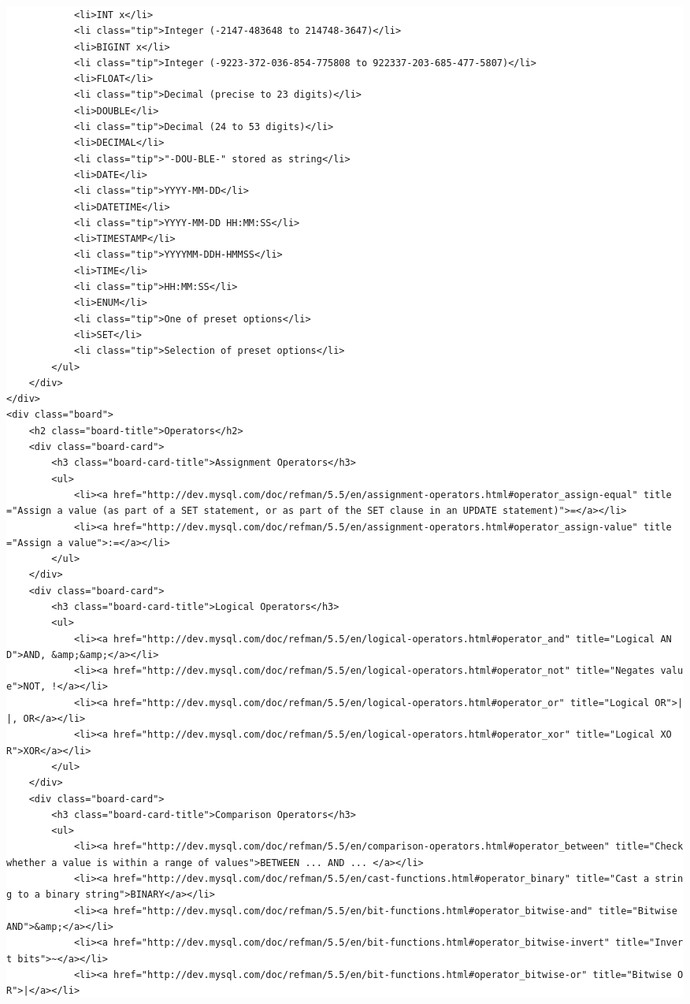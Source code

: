                 <li>INT x</li>
                <li class="tip">Integer (-2147-483648 to 214748-3647)</li>
                <li>BIGINT x</li>
                <li class="tip">Integer (-9223-372-036-854-775808 to 922337-203-685-477-5807)</li>
                <li>FLOAT</li>
                <li class="tip">Decimal (precise to 23 digits)</li>
                <li>DOUBLE</li>
                <li class="tip">Decimal (24 to 53 digits)</li>
                <li>DECIMAL</li>
                <li class="tip">"-DOU-BLE-" stored as string</li>
                <li>DATE</li>
                <li class="tip">YYYY-MM-DD</li>
                <li>DATETIME</li>
                <li class="tip">YYYY-MM-DD HH:MM:SS</li>
                <li>TIMESTAMP</li>
                <li class="tip">YYYYMM-DDH-HMMSS</li>
                <li>TIME</li>
                <li class="tip">HH:MM:SS</li>
                <li>ENUM</li>
                <li class="tip">One of preset options</li>
                <li>SET</li>
                <li class="tip">Selection of preset options</li>
            </ul>
        </div>
    </div>
    <div class="board">
        <h2 class="board-title">Operators</h2>
        <div class="board-card">
            <h3 class="board-card-title">Assignment Operators</h3>
            <ul>
                <li><a href="http://dev.mysql.com/doc/refman/5.5/en/assignment-operators.html#operator_assign-equal" title="Assign a value (as part of a SET statement, or as part of the SET clause in an UPDATE statement)">=</a></li>
                <li><a href="http://dev.mysql.com/doc/refman/5.5/en/assignment-operators.html#operator_assign-value" title="Assign a value">:=</a></li>
            </ul>
        </div>
        <div class="board-card">
            <h3 class="board-card-title">Logical Operators</h3>
            <ul>
                <li><a href="http://dev.mysql.com/doc/refman/5.5/en/logical-operators.html#operator_and" title="Logical AND">AND, &amp;&amp;</a></li>
                <li><a href="http://dev.mysql.com/doc/refman/5.5/en/logical-operators.html#operator_not" title="Negates value">NOT, !</a></li>
                <li><a href="http://dev.mysql.com/doc/refman/5.5/en/logical-operators.html#operator_or" title="Logical OR">||, OR</a></li>
                <li><a href="http://dev.mysql.com/doc/refman/5.5/en/logical-operators.html#operator_xor" title="Logical XOR">XOR</a></li>
            </ul>
        </div>
        <div class="board-card">
            <h3 class="board-card-title">Comparison Operators</h3>
            <ul>
                <li><a href="http://dev.mysql.com/doc/refman/5.5/en/comparison-operators.html#operator_between" title="Check whether a value is within a range of values">BETWEEN ... AND ... </a></li>
                <li><a href="http://dev.mysql.com/doc/refman/5.5/en/cast-functions.html#operator_binary" title="Cast a string to a binary string">BINARY</a></li>
                <li><a href="http://dev.mysql.com/doc/refman/5.5/en/bit-functions.html#operator_bitwise-and" title="Bitwise AND">&amp;</a></li>
                <li><a href="http://dev.mysql.com/doc/refman/5.5/en/bit-functions.html#operator_bitwise-invert" title="Invert bits">~</a></li>
                <li><a href="http://dev.mysql.com/doc/refman/5.5/en/bit-functions.html#operator_bitwise-or" title="Bitwise OR">|</a></li>